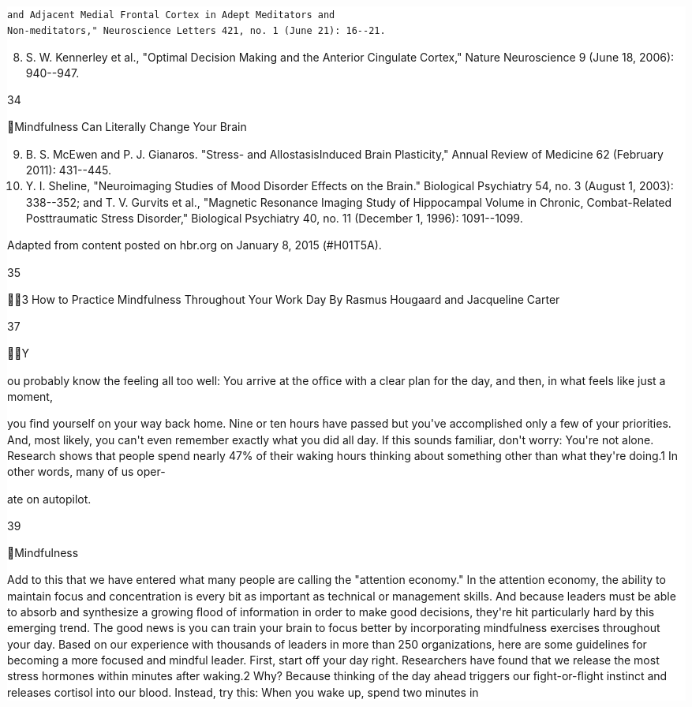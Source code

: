     and Adjacent Medial Frontal Cortex in Adept Meditators and
    Non-meditators," Neuroscience Letters 421, no. 1 (June 21): 16--21.
8.  S. W. Kennerley et al., "Optimal Decision Making and the Anterior
    Cingulate Cortex," Nature Neuroscience 9 (June 18, 2006): 940--947.

34

Mindfulness Can Literally Change Your Brain

9.  B. S. McEwen and P. J. Gianaros. "Stress- and AllostasisInduced
    Brain Plasticity," Annual Review of Medicine 62 (February 2011):
    431--445.
10. Y. I. Sheline, "Neuroimaging Studies of Mood Disorder Effects on the
    Brain." Biological Psychiatry 54, no. 3 (August 1, 2003): 338--352;
    and T. V. Gurvits et al., "Magnetic Resonance Imaging Study of
    Hippocampal Volume in Chronic, Combat-Related Posttraumatic Stress
    Disorder," Biological Psychiatry 40, no. 11 (December 1, 1996):
    1091--1099.

Adapted from content posted on hbr.org on January 8, 2015 (#H01T5A).

35

3 How to Practice Mindfulness Throughout Your Work Day By Rasmus
Hougaard and Jacqueline Carter

37

Y

ou probably know the feeling all too well: You arrive at the ofﬁce with
a clear plan for the day, and then, in what feels like just a moment,

you ﬁnd yourself on your way back home. Nine or ten hours have passed
but you've accomplished only a few of your priorities. And, most likely,
you can't even remember exactly what you did all day. If this sounds
familiar, don't worry: You're not alone. Research shows that people
spend nearly 47% of their waking hours thinking about something other
than what they're doing.1 In other words, many of us oper-

ate on autopilot.

39

Mindfulness

Add to this that we have entered what many people are calling the
"attention economy." In the attention economy, the ability to maintain
focus and concentration is every bit as important as technical or
management skills. And because leaders must be able to absorb and
synthesize a growing ﬂood of information in order to make good
decisions, they're hit particularly hard by this emerging trend. The
good news is you can train your brain to focus better by incorporating
mindfulness exercises throughout your day. Based on our experience with
thousands of leaders in more than 250 organizations, here are some
guidelines for becoming a more focused and mindful leader. First, start
off your day right. Researchers have found that we release the most
stress hormones within minutes after waking.2 Why? Because thinking of
the day ahead triggers our ﬁght-or-ﬂight instinct and releases cortisol
into our blood. Instead, try this: When you wake up, spend two minutes
in

